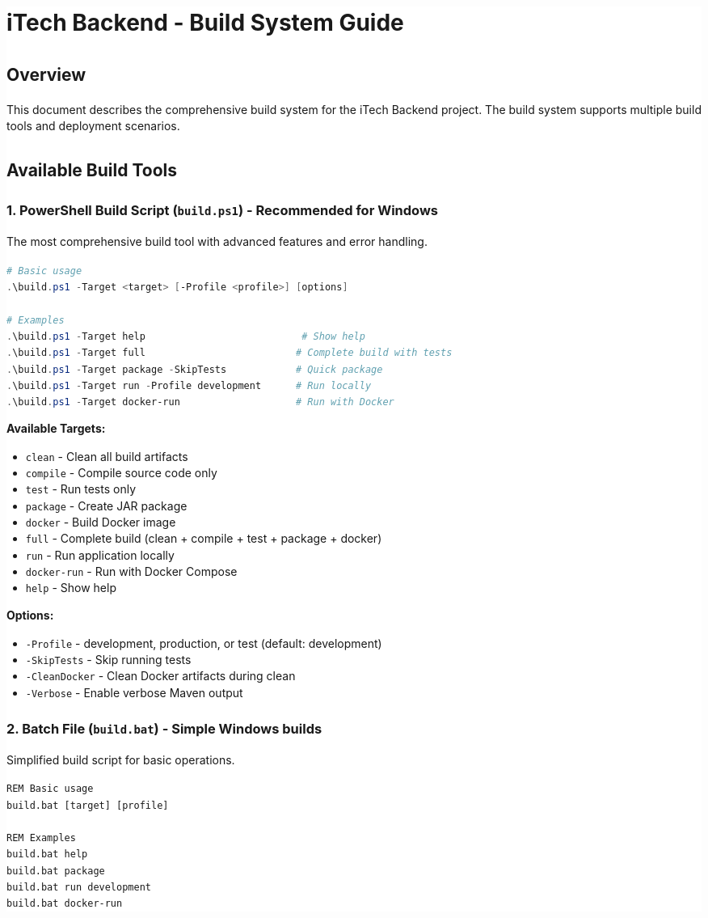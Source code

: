 # iTech Backend - Build System Guide

## Overview

This document describes the comprehensive build system for the iTech Backend project. The build system supports multiple build tools and deployment scenarios.

## Available Build Tools

### 1. PowerShell Build Script (`build.ps1`) - **Recommended for Windows**
The most comprehensive build tool with advanced features and error handling.

```powershell
# Basic usage
.\build.ps1 -Target <target> [-Profile <profile>] [options]

# Examples
.\build.ps1 -Target help                           # Show help
.\build.ps1 -Target full                          # Complete build with tests
.\build.ps1 -Target package -SkipTests            # Quick package
.\build.ps1 -Target run -Profile development      # Run locally
.\build.ps1 -Target docker-run                    # Run with Docker
```

**Available Targets:**
- `clean` - Clean all build artifacts
- `compile` - Compile source code only
- `test` - Run tests only
- `package` - Create JAR package
- `docker` - Build Docker image
- `full` - Complete build (clean + compile + test + package + docker)
- `run` - Run application locally
- `docker-run` - Run with Docker Compose
- `help` - Show help

**Options:**
- `-Profile` - development, production, or test (default: development)
- `-SkipTests` - Skip running tests
- `-CleanDocker` - Clean Docker artifacts during clean
- `-Verbose` - Enable verbose Maven output

### 2. Batch File (`build.bat`) - **Simple Windows builds**
Simplified build script for basic operations.

```batch
REM Basic usage
build.bat [target] [profile]

REM Examples
build.bat help
build.bat package
build.bat run development
build.bat docker-run
```
